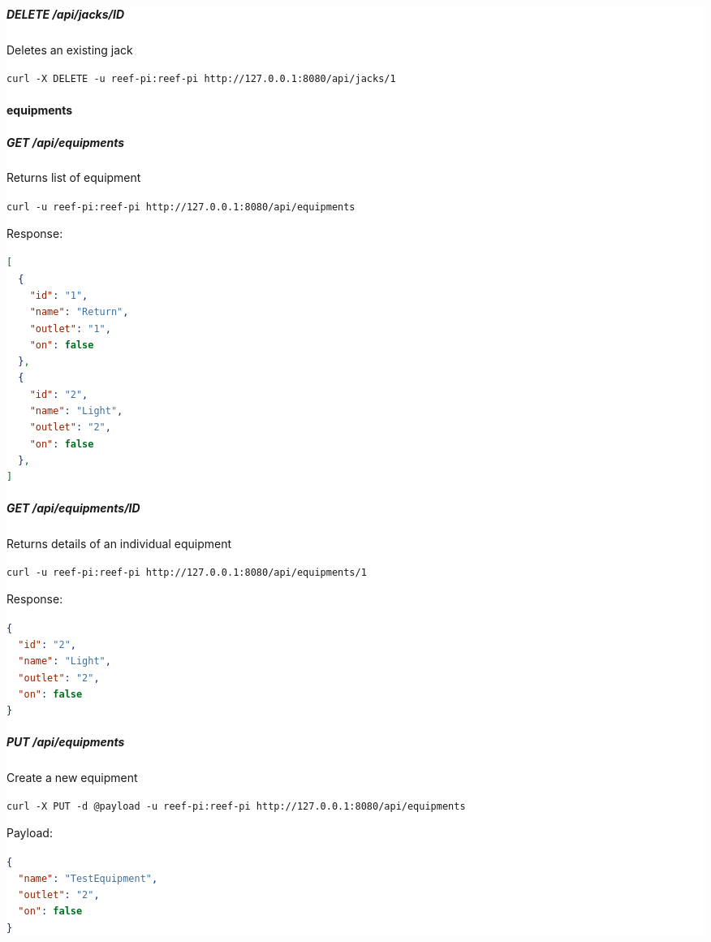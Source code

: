 ##### DELETE /api/jacks/_ID_

Deletes an existing jack
```
curl -X DELETE -u reef-pi:reef-pi http://127.0.0.1:8080/api/jacks/1
```

#### equipments

##### GET /api/equipments

Returns list of equipment
```
curl -u reef-pi:reef-pi http://127.0.0.1:8080/api/equipments
```
Response:
```json
[
  {
    "id": "1",
    "name": "Return",
    "outlet": "1",
    "on": false
  },
  {
    "id": "2",
    "name": "Light",
    "outlet": "2",
    "on": false
  },
]
```

##### GET /api/equipments/_ID_

Returns details of an individual equipment
```
curl -u reef-pi:reef-pi http://127.0.0.1:8080/api/equipments/1
```
Response:
```json
{
  "id": "2",
  "name": "Light",
  "outlet": "2",
  "on": false
}
```

##### PUT /api/equipments

Create a new equipment
```
curl -X PUT -d @payload -u reef-pi:reef-pi http://127.0.0.1:8080/api/equipments
```
Payload:
```json
{
  "name": "TestEquipment",
  "outlet": "2",
  "on": false
}
```
